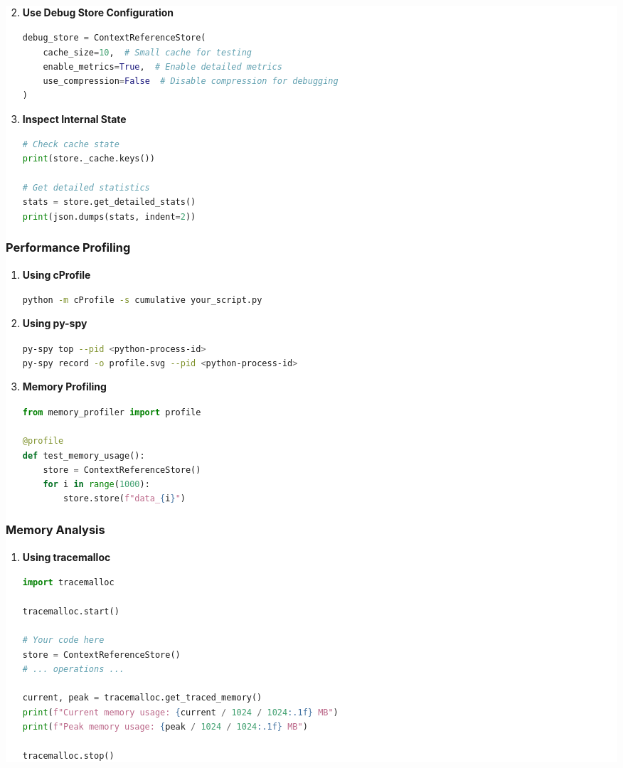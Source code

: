 2. **Use Debug Store Configuration**

   ```python
   debug_store = ContextReferenceStore(
       cache_size=10,  # Small cache for testing
       enable_metrics=True,  # Enable detailed metrics
       use_compression=False  # Disable compression for debugging
   )
   ```

3. **Inspect Internal State**

   ```python
   # Check cache state
   print(store._cache.keys())

   # Get detailed statistics
   stats = store.get_detailed_stats()
   print(json.dumps(stats, indent=2))
   ```

### Performance Profiling

1. **Using cProfile**

   ```bash
   python -m cProfile -s cumulative your_script.py
   ```

2. **Using py-spy**

   ```bash
   py-spy top --pid <python-process-id>
   py-spy record -o profile.svg --pid <python-process-id>
   ```

3. **Memory Profiling**

   ```python
   from memory_profiler import profile

   @profile
   def test_memory_usage():
       store = ContextReferenceStore()
       for i in range(1000):
           store.store(f"data_{i}")
   ```

### Memory Analysis

1. **Using tracemalloc**

   ```python
   import tracemalloc

   tracemalloc.start()

   # Your code here
   store = ContextReferenceStore()
   # ... operations ...

   current, peak = tracemalloc.get_traced_memory()
   print(f"Current memory usage: {current / 1024 / 1024:.1f} MB")
   print(f"Peak memory usage: {peak / 1024 / 1024:.1f} MB")

   tracemalloc.stop()
   ```
